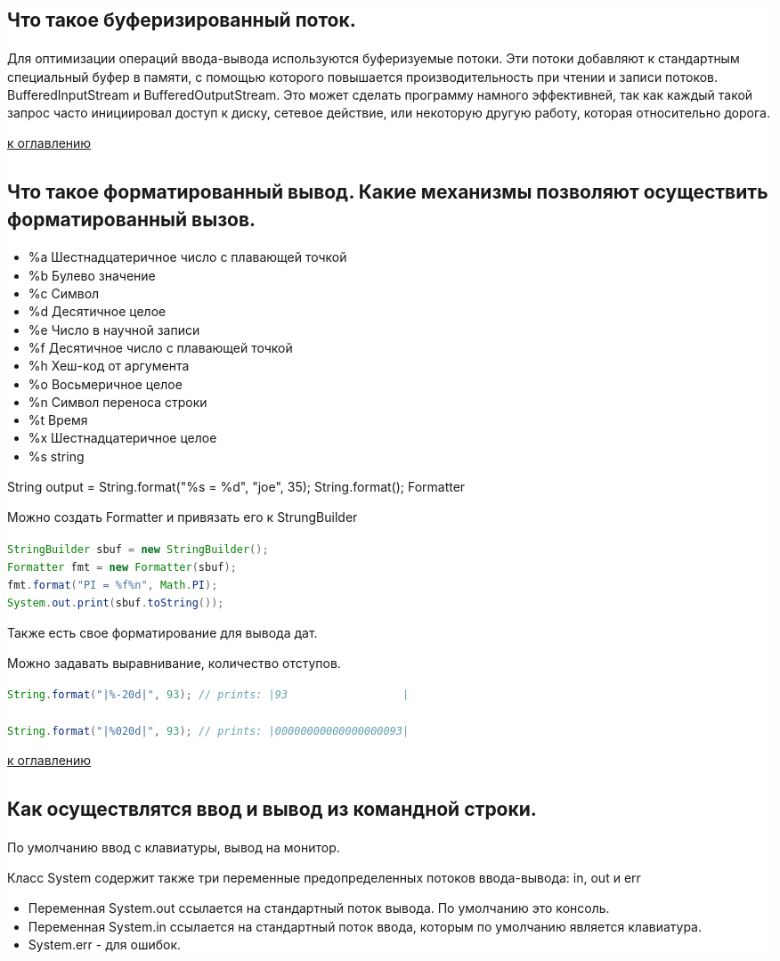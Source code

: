 ## Что такое буферизированный поток.

Для оптимизации операций ввода-вывода используются буферизуемые потоки. Эти потоки добавляют к стандартным специальный буфер в памяти, с помощью которого повышается производительность при чтении и записи потоков.
BufferedInputStream и BufferedOutputStream. 
Это может сделать программу намного эффективней, так как каждый такой запрос часто инициировал доступ к диску, сетевое действие, или некоторую другую работу, которая относительно дорога.

[к оглавлению](#IO)

## Что такое форматированный вывод. Какие механизмы позволяют осуществить форматированный вызов.

+ %a	Шестнадцатеричное число с плавающей точкой
+ %b	Булево значение
+ %c	Символ
+ %d	Десятичное целое
+ %e	Число в научной записи
+ %f	Десятичное число с плавающей точкой
+ %h	Хеш-код от аргумента
+ %o	Восьмеричное целое
+ %n	Символ переноса строки
+ %t	Время
+ %x	Шестнадцатеричное целое
+ %s    string

String output = String.format("%s = %d", "joe", 35);
String.format(); Formatter

Можно создать Formatter и привязать его к StrungBuilder

```java
StringBuilder sbuf = new StringBuilder();
Formatter fmt = new Formatter(sbuf);
fmt.format("PI = %f%n", Math.PI);
System.out.print(sbuf.toString());
```
Также есть свое форматирование для вывода дат.

Можно задавать выравнивание, количество отступов.
```java
String.format("|%-20d|", 93); // prints: |93                  |

String.format("|%020d|", 93); // prints: |00000000000000000093|
```

[к оглавлению](#IO)

## Как осуществлятся ввод и вывод из командной строки.

По умолчанию ввод с клавиатуры, вывод на монитор.

Класс System содержит также три переменные предопределенных потоков ввода-вывода: in, out и err    
+ Переменная System.out ссылается на стандартный поток вывода. По умолчанию это консоль.
+ Переменная System.in ссылается на стандартный поток ввода, которым по умолчанию является клавиатура.
+ System.err - для ошибок.
